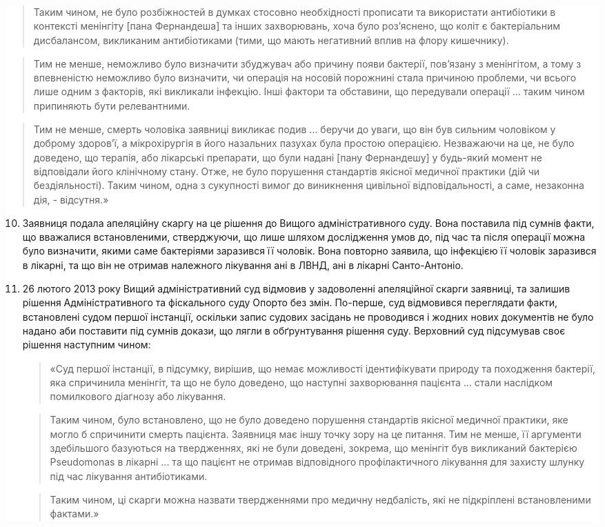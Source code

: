    > Таким чином, не було розбіжностей в думках стосовно необхідності прописати та використати антибіотики в контексті менінгіту \[пана Фернандеша\] та інших захворювань, хоча було роз’яснено, що коліт є бактеріальним дисбалансом, викликаним антибіотиками \(тими, що мають негативний вплив на флору кишечнику\).

   > Тим не менше, неможливо було визначити збуджувач або причину появи бактерії, пов’язану з менінгітом, а тому з впевненістю неможливо було визначити, чи операція на носовій порожнині стала причиною проблеми, чи всього лише одним з факторів, які викликали інфекцію. Інші фактори та обставини, що передували операції ... таким чином припиняють бути релевантними.

   > Тим не менше, смерть чоловіка заявниці викликає подив ... беручи до уваги, що він був сильним чоловіком у доброму здоров’ї, а мікрохірургія в його назальних пазухах була простою операцією. Незважаючи на це, не було доведено, що терапія, або лікарські препарати, що були надані \[пану Фернандешу\] у будь-який момент не відповідали його клінічному стану. Отже, не було порушення стандартів якісної медичної практики \(дій чи бездіяльності\). Таким чином, одна з сукупності вимог до виникнення цивільної відповідальності, а саме, незаконна дія, - відсутня.»

10. Заявниця подала апеляційну скаргу на це рішення до Вищого адміністративного суду. Вона поставила під сумнів факти, що вважалися встановленими, стверджуючи, що лише шляхом дослідження умов до, під час та після операції можна було визначити, якими саме бактеріями заразився її чоловік. Вона повторно заявила, що інфекцією її чоловік заразився в лікарні, та що він не отримав належного лікування ані в ЛВНД, ані в лікарні Санто-Антоніо.
11. 26 лютого 2013 року Вищий адміністративний суд відмовив у задоволенні апеляційної скарги заявниці, та залишив рішення Адміністративного та фіскального суду Опорто без змін. По-перше, суд відмовився переглядати факти, встановлені судом першої інстанції, оскільки запис судових засідань не проводився і жодних нових документів не було надано аби поставити під сумнів докази, що лягли в обґрунтування рішення суду. Верховний суд підсумував своє рішення наступним чином:

    > «Суд першої інстанції, в підсумку, вирішив, що немає можливості ідентифікувати природу та походження бактерії, яка спричинила менінгіт, та що не було доведено, що наступні захворювання пацієнта ... стали наслідком помилкового діагнозу або лікування.

    > Таким чином, було встановлено, що не було доведено порушення стандартів якісної медичної практики, яке могло б спричинити смерть пацієнта. Заявниця має іншу точку зору на це питання. Тим не менше, її аргументи здебільшого базуються на твердженнях, які не були доведені, зокрема, що менінгіт був викликаний бактерією Pseudomonas в лікарні ... та що пацієнт не отримав відповідного профілактичного лікування для захисту шлунку під час лікування антибіотиками.

    > Таким чином, ці скарги можна назвати твердженнями про медичну недбалість, які не підкріплені встановленими фактами.»

